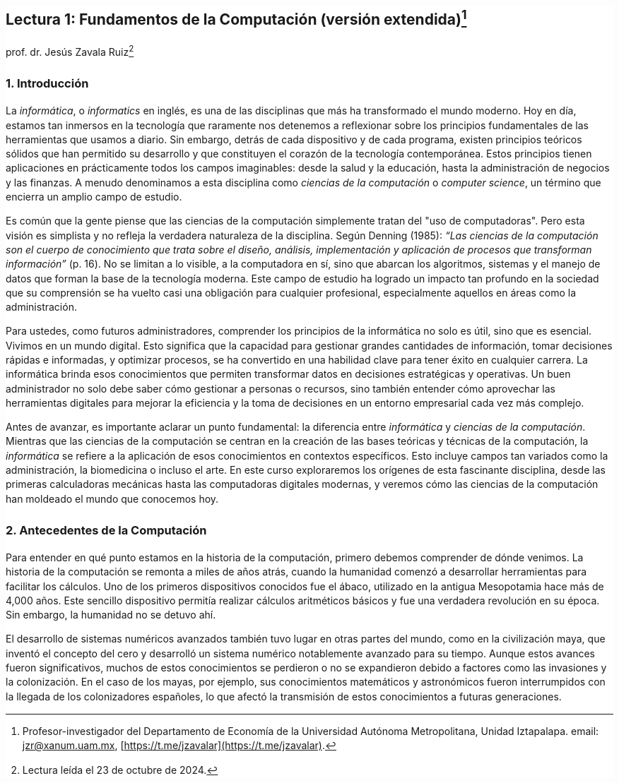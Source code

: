 ## **Lectura 1: Fundamentos de la Computación (versión extendida)**[^1]

prof. dr. Jesús Zavala Ruiz[^2]


### 1. **Introducción**

La *informática*, o *informatics* en inglés, es una de las disciplinas que más ha transformado el mundo moderno. Hoy en día, estamos tan inmersos en la tecnología que raramente nos detenemos a reflexionar sobre los principios fundamentales de las herramientas que usamos a diario. Sin embargo, detrás de cada dispositivo y de cada programa, existen principios teóricos sólidos que han permitido su desarrollo y que constituyen el corazón de la tecnología contemporánea. Estos principios tienen aplicaciones en prácticamente todos los campos imaginables: desde la salud y la educación, hasta la administración de negocios y las finanzas. A menudo denominamos a esta disciplina como *ciencias de la computación* o *computer science*, un término que encierra un amplio campo de estudio.

Es común que la gente piense que las ciencias de la computación simplemente tratan del "uso de computadoras". Pero esta visión es simplista y no refleja la verdadera naturaleza de la disciplina. Según Denning (1985): *“Las ciencias de la computación son el cuerpo de conocimiento que trata sobre el diseño, análisis, implementación y aplicación de procesos que transforman información”* (p. 16). No se limitan a lo visible, a la computadora en sí, sino que abarcan los algoritmos, sistemas y el manejo de datos que forman la base de la tecnología moderna. Este campo de estudio ha logrado un impacto tan profundo en la sociedad que su comprensión se ha vuelto casi una obligación para cualquier profesional, especialmente aquellos en áreas como la administración.

Para ustedes, como futuros administradores, comprender los principios de la informática no solo es útil, sino que es esencial. Vivimos en un mundo digital. Esto significa que la capacidad para gestionar grandes cantidades de información, tomar decisiones rápidas e informadas, y optimizar procesos, se ha convertido en una habilidad clave para tener éxito en cualquier carrera. La informática brinda esos conocimientos que permiten transformar datos en decisiones estratégicas y operativas. Un buen administrador no solo debe saber cómo gestionar a personas o recursos, sino también entender cómo aprovechar las herramientas digitales para mejorar la eficiencia y la toma de decisiones en un entorno empresarial cada vez más complejo.

Antes de avanzar, es importante aclarar un punto fundamental: la diferencia entre *informática* y *ciencias de la computación*. Mientras que las ciencias de la computación se centran en la creación de las bases teóricas y técnicas de la computación, la *informática* se refiere a la aplicación de esos conocimientos en contextos específicos. Esto incluye campos tan variados como la administración, la biomedicina o incluso el arte. En este curso exploraremos los orígenes de esta fascinante disciplina, desde las primeras calculadoras mecánicas hasta las computadoras digitales modernas, y veremos cómo las ciencias de la computación han moldeado el mundo que conocemos hoy.

### 2. **Antecedentes de la Computación**

Para entender en qué punto estamos en la historia de la computación, primero debemos comprender de dónde venimos. La historia de la computación se remonta a miles de años atrás, cuando la humanidad comenzó a desarrollar herramientas para facilitar los cálculos. Uno de los primeros dispositivos conocidos fue el ábaco, utilizado en la antigua Mesopotamia hace más de 4,000 años. Este sencillo dispositivo permitía realizar cálculos aritméticos básicos y fue una verdadera revolución en su época. Sin embargo, la humanidad no se detuvo ahí.

El desarrollo de sistemas numéricos avanzados también tuvo lugar en otras partes del mundo, como en la civilización maya, que inventó el concepto del cero y desarrolló un sistema numérico notablemente avanzado para su tiempo. Aunque estos avances fueron significativos, muchos de estos conocimientos se perdieron o no se expandieron debido a factores como las invasiones y la colonización. En el caso de los mayas, por ejemplo, sus conocimientos matemáticos y astronómicos fueron interrumpidos con la llegada de los colonizadores españoles, lo que afectó la transmisión de estos conocimientos a futuras generaciones.


[^1]: Profesor-investigador del Departamento de Economía de la Universidad Autónoma Metropolitana, Unidad Iztapalapa. email: [jzr@xanum.uam.mx](mailto:jzr@xanum.uam.mx), [https://t.me/jzavalar](https://t.me/jzavalar).
[^2]: Lectura leída el 23 de octubre de 2024.